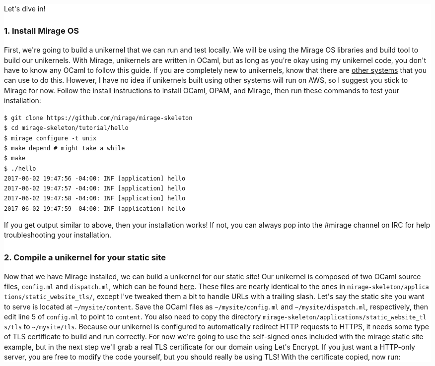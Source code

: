 Let's dive in!

### 1. Install Mirage OS
First, we're going to build a unikernel that we can run and test locally. We
will be using the Mirage OS libraries and build tool to build our unikernels.
With Mirage, unikernels are written in OCaml, but as long as you're okay using
my unikernel code, you don't have to know any OCaml to follow this guide. If
you are completely new to unikernels, know that there are [other systems](http://unikernel.org/projects/) that you
can use to do this. However, I have no idea if unikernels built using other
systems will run on AWS, so I suggest you stick to Mirage for now. Follow the
[install instructions](https://mirage.io/wiki/install) to install OCaml, OPAM,
and Mirage, then run these commands to test your installation:

```
$ git clone https://github.com/mirage/mirage-skeleton
$ cd mirage-skeleton/tutorial/hello
$ mirage configure -t unix
$ make depend # might take a while
$ make
$ ./hello
2017-06-02 19:47:56 -04:00: INF [application] hello
2017-06-02 19:47:57 -04:00: INF [application] hello
2017-06-02 19:47:58 -04:00: INF [application] hello
2017-06-02 19:47:59 -04:00: INF [application] hello
```

If you get output similar to above, then your installation works! If not, you
can always pop into the #mirage channel on IRC for help troubleshooting your installation.

### 2. Compile a unikernel for your static site
Now that we have Mirage installed, we can build a unikernel for our static site!
Our unikernel is composed of two OCaml source files, `config.ml` and
`dispatch.ml`, which can be found
[here](https://github.com/dudelson/davidudelson.com/tree/4006d2cdc70aa712f0e8594a9606570fdbd2c5ff/_mirage).
These files are nearly identical to
the ones in `mirage-skeleton/applications/static_website_tls/`, except I've
tweaked them a bit to handle URLs with a trailing slash.
Let's say the static site you want to serve
is located at `~/mysite/content`. Save the OCaml files as `~/mysite/config.ml`
and `~/mysite/dispatch.ml`, respectively, then edit line 5 of `config.ml` to
point to `content`. You also need to copy the directory
`mirage-skeleton/applications/static_website_tls/tls` to `~/mysite/tls`. Because
our unikernel is configured to automatically redirect HTTP requests to HTTPS, it
needs some type of TLS certificate to build and run correctly. For now we're
going to use the self-signed ones included with the mirage static site example,
but in the next step we'll grab a real TLS certificate for our domain using
Let's Encrypt. If you just want a HTTP-only server, you are free to modify the
code yourself, but you should really be using TLS! With the certificate copied,
now run:
